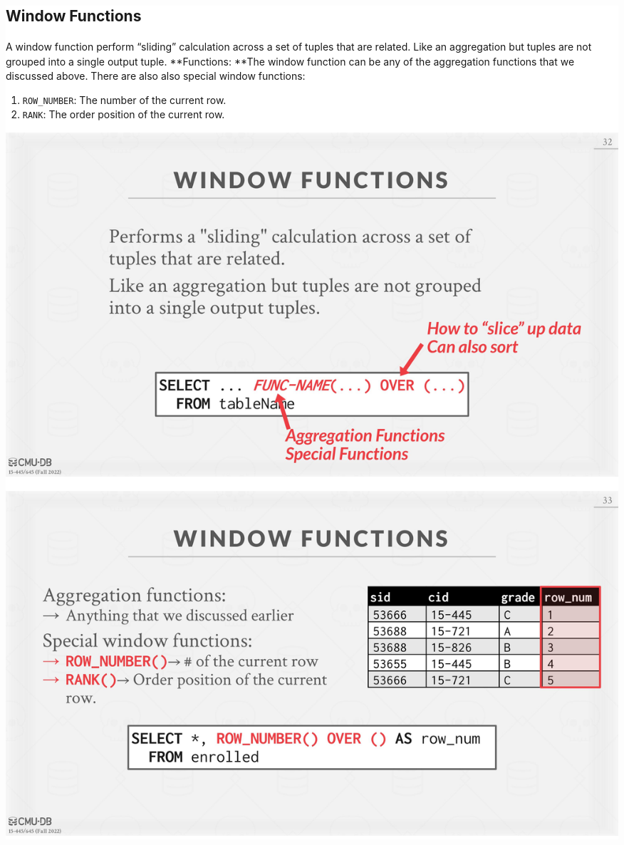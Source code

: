 ## Window Functions

A window function perform “sliding” calculation across a set of tuples that are related. Like an aggregation but tuples are not grouped into a single output tuple. \*\*Functions: \*\*The window function can be any of the aggregation functions that we discussed above. There are also also special window functions:

1. `ROW_NUMBER`: The number of the current row.
2. `RANK`: The order position of the current row.

![0052.jpg](assets/1677724455887-489441fd-ff8d-4be8-9ead-115329bca42e.jpeg)

![0053.jpg](assets/1677724457838-cb5d6975-dcb7-4ac5-8e96-78116636e837.jpeg)
